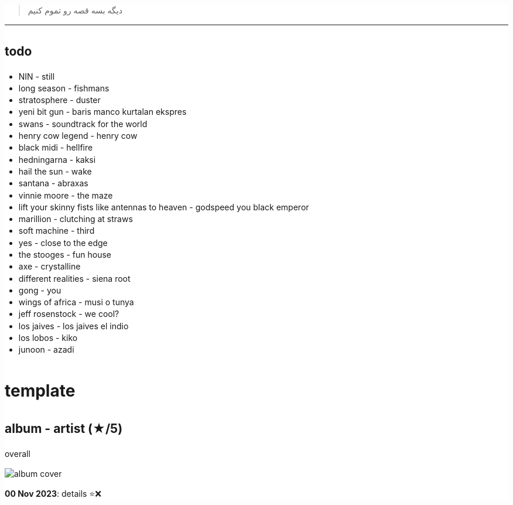 > دیگه بسه قصه رو تموم کنیم


---

## todo
- NIN - still
- long season - fishmans
- stratosphere - duster
- yeni bit gun - baris manco kurtalan ekspres
- swans - soundtrack for the world
- henry cow legend - henry cow
- black midi - hellfire
- hedningarna - kaksi
- hail the sun - wake
- santana - abraxas
- vinnie moore - the maze
- lift your skinny fists like antennas to heaven - godspeed you black emperor
- marillion - clutching at straws
- soft machine - third
- yes - close to the edge
- the stooges - fun house
- axe - crystalline
- different realities - siena root
- gong - you
- wings of africa - musi o tunya
- jeff rosenstock - we cool?
- los jaives - los jaives el indio
- los lobos - kiko
- junoon - azadi

# template
## album - artist (★/5)

overall

<img id="cover" alt="album cover" src="cover.jpg">

**00 Nov 2023**: details
⭐️❌
